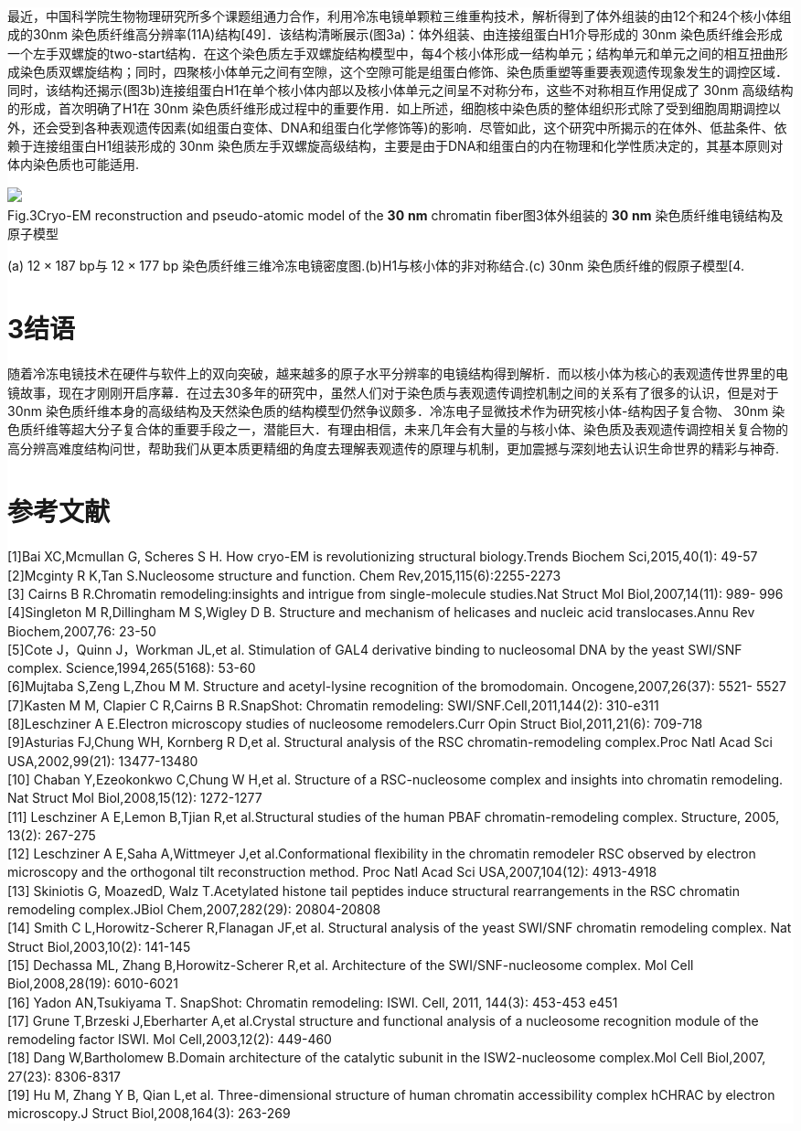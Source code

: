 最近，中国科学院生物物理研究所多个课题组通力合作，利用冷冻电镜单颗粒三维重构技术，解析得到了体外组装的由12个和24个核小体组成的$3 0 \mathrm { n m }$ 染色质纤维高分辨率(11A)结构[49]．该结构清晰展示(图3a)：体外组装、由连接组蛋白H1介导形成的 $3 0 \mathrm { n m }$ 染色质纤维会形成一个左手双螺旋的two-start结构．在这个染色质左手双螺旋结构模型中，每4个核小体形成一结构单元；结构单元和单元之间的相互扭曲形成染色质双螺旋结构；同时，四聚核小体单元之间有空隙，这个空隙可能是组蛋白修饰、染色质重塑等重要表观遗传现象发生的调控区域．同时，该结构还揭示(图3b)连接组蛋白H1在单个核小体内部以及核小体单元之间呈不对称分布，这些不对称相互作用促成了 $3 0 \mathrm { n m }$ 高级结构的形成，首次明确了H1在 $3 0 \mathrm { n m }$ 染色质纤维形成过程中的重要作用．如上所述，细胞核中染色质的整体组织形式除了受到细胞周期调控以外，还会受到各种表观遗传因素(如组蛋白变体、DNA和组蛋白化学修饰等)的影响．尽管如此，这个研究中所揭示的在体外、低盐条件、依赖于连接组蛋白H1组装形成的 $3 0 \mathrm { n m }$ 染色质左手双螺旋高级结构，主要是由于DNA和组蛋白的内在物理和化学性质决定的，其基本原则对体内染色质也可能适用.

![](images/d3825288fc852f8927aa280f2122bda767e68ffc5508dde827b5b8a9a7bdcb6c.jpg)  
Fig.3Cryo-EM reconstruction and pseudo-atomic model of the $\mathbf { 3 0 \ n m }$ chromatin fiber图3体外组装的 $\mathbf { 3 0 \ n m }$ 染色质纤维电镜结构及原子模型

(a) $1 2 \times 1 8 7$ bp与 $1 2 { \times } 1 7 7$ bp 染色质纤维三维冷冻电镜密度图.(b)H1与核小体的非对称结合.(c) $3 0 \mathrm { n m }$ 染色质纤维的假原子模型[4.

# 3结语

随着冷冻电镜技术在硬件与软件上的双向突破，越来越多的原子水平分辨率的电镜结构得到解析．而以核小体为核心的表观遗传世界里的电镜故事，现在才刚刚开启序幕．在过去30多年的研究中，虽然人们对于染色质与表观遗传调控机制之间的关系有了很多的认识，但是对于 $3 0 \mathrm { n m }$ 染色质纤维本身的高级结构及天然染色质的结构模型仍然争议颇多．冷冻电子显微技术作为研究核小体-结构因子复合物、 $3 0 \mathrm { n m }$ 染色质纤维等超大分子复合体的重要手段之一，潜能巨大．有理由相信，未来几年会有大量的与核小体、染色质及表观遗传调控相关复合物的高分辨高难度结构问世，帮助我们从更本质更精细的角度去理解表观遗传的原理与机制，更加震撼与深刻地去认识生命世界的精彩与神奇.

# 参考文献

[1]Bai XC,Mcmullan G, Scheres S H. How cryo-EM is revolutionizing structural biology.Trends Biochem Sci,2015,40(1): 49-57   
[2]Mcginty R K,Tan S.Nucleosome structure and function. Chem Rev,2015,115(6):2255-2273   
[3] Cairns B R.Chromatin remodeling:insights and intrigue from single-molecule studies.Nat Struct Mol Biol,2007,14(11): 989- 996   
[4]Singleton M R,Dillingham M S,Wigley D B. Structure and mechanism of helicases and nucleic acid translocases.Annu Rev Biochem,2007,76: 23-50   
[5]Cote J，Quinn J，Workman JL,et al. Stimulation of GAL4 derivative binding to nucleosomal DNA by the yeast SWI/SNF complex. Science,1994,265(5168): 53-60   
[6]Mujtaba S,Zeng L,Zhou M M. Structure and acetyl-lysine recognition of the bromodomain. Oncogene,2007,26(37): 5521- 5527   
[7]Kasten M M, Clapier C R,Cairns B R.SnapShot: Chromatin remodeling: SWI/SNF.Cell,2011,144(2): 310-e311   
[8]Leschziner A E.Electron microscopy studies of nucleosome remodelers.Curr Opin Struct Biol,2011,21(6): 709-718   
[9]Asturias FJ,Chung WH, Kornberg R D,et al. Structural analysis of the RSC chromatin-remodeling complex.Proc Natl Acad Sci USA,2002,99(21): 13477-13480   
[10] Chaban Y,Ezeokonkwo C,Chung W H,et al. Structure of a RSC-nucleosome complex and insights into chromatin remodeling. Nat Struct Mol Biol,2008,15(12): 1272-1277   
[11] Leschziner A E,Lemon B,Tjian R,et al.Structural studies of the human PBAF chromatin-remodeling complex. Structure, 2005, 13(2): 267-275   
[12] Leschziner A E,Saha A,Wittmeyer J,et al.Conformational flexibility in the chromatin remodeler RSC observed by electron microscopy and the orthogonal tilt reconstruction method. Proc Natl Acad Sci USA,2007,104(12): 4913-4918   
[13] Skiniotis G, MoazedD, Walz T.Acetylated histone tail peptides induce structural rearrangements in the RSC chromatin remodeling complex.JBiol Chem,2007,282(29): 20804-20808   
[14] Smith C L,Horowitz-Scherer R,Flanagan JF,et al. Structural analysis of the yeast SWI/SNF chromatin remodeling complex. Nat Struct Biol,2003,10(2): 141-145   
[15] Dechassa ML, Zhang B,Horowitz-Scherer R,et al. Architecture of the SWI/SNF-nucleosome complex. Mol Cell Biol,2008,28(19): 6010-6021   
[16] Yadon AN,Tsukiyama T. SnapShot: Chromatin remodeling: ISWI. Cell, 2011, 144(3): 453-453 e451   
[17] Grune T,Brzeski J,Eberharter A,et al.Crystal structure and functional analysis of a nucleosome recognition module of the remodeling factor ISWI. Mol Cell,2003,12(2): 449-460   
[18] Dang W,Bartholomew B.Domain architecture of the catalytic subunit in the ISW2-nucleosome complex.Mol Cell Biol,2007, 27(23): 8306-8317   
[19] Hu M, Zhang Y B, Qian L,et al. Three-dimensional structure of human chromatin accessibility complex hCHRAC by electron microscopy.J Struct Biol,2008,164(3): 263-269   